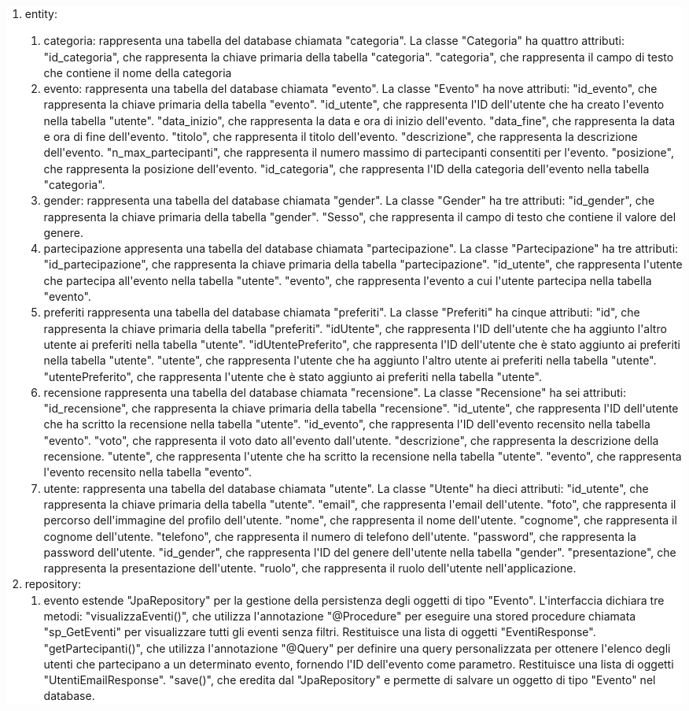 <ol>
  <li>entity:</li>
  <ol>
    <li>categoria: rappresenta una tabella del database chiamata "categoria". La classe "Categoria" ha quattro attributi: "id_categoria", che rappresenta la chiave primaria della tabella "categoria". "categoria", che rappresenta il campo di testo che contiene il nome della categoria
    <li>evento: rappresenta una tabella del database chiamata "evento". La classe "Evento" ha nove attributi: "id_evento", che rappresenta la chiave primaria della tabella "evento". "id_utente", che rappresenta l'ID dell'utente che ha creato l'evento nella tabella "utente". "data_inizio", che rappresenta la data e ora di inizio dell'evento. "data_fine", che rappresenta la data e ora di fine dell'evento. "titolo", che rappresenta il titolo dell'evento. "descrizione", che rappresenta la descrizione dell'evento. "n_max_partecipanti", che rappresenta il numero massimo di partecipanti consentiti per l'evento. "posizione", che rappresenta la posizione dell'evento. "id_categoria", che rappresenta l'ID della categoria dell'evento nella tabella "categoria".
    <li>gender: rappresenta una tabella del database chiamata "gender". La classe "Gender" ha tre attributi: "id_gender", che rappresenta la chiave primaria della tabella "gender". "Sesso", che rappresenta il campo di testo che contiene il valore del genere.
    <li> partecipazione appresenta una tabella del database chiamata "partecipazione". La classe "Partecipazione" ha tre attributi: "id_partecipazione", che rappresenta la chiave primaria della tabella "partecipazione". "id_utente", che rappresenta l'utente che partecipa all'evento nella tabella "utente". "evento", che rappresenta l'evento a cui l'utente partecipa nella tabella "evento".
    <li> preferiti rappresenta una tabella del database chiamata "preferiti". La classe "Preferiti" ha cinque attributi: "id", che rappresenta la chiave primaria della tabella "preferiti". "idUtente", che rappresenta l'ID dell'utente che ha aggiunto l'altro utente ai preferiti nella tabella "utente". "idUtentePreferito", che rappresenta l'ID dell'utente che è stato aggiunto ai preferiti nella tabella "utente". "utente", che rappresenta l'utente che ha aggiunto l'altro utente ai preferiti nella tabella "utente". "utentePreferito", che rappresenta l'utente che è stato aggiunto ai preferiti nella tabella "utente".
    <li> recensione rappresenta una tabella del database chiamata "recensione". La classe "Recensione" ha sei attributi: "id_recensione", che rappresenta la chiave primaria della tabella "recensione". "id_utente", che rappresenta l'ID dell'utente che ha scritto la recensione nella tabella "utente". "id_evento", che rappresenta l'ID dell'evento recensito nella tabella "evento". "voto", che rappresenta il voto dato all'evento dall'utente. "descrizione", che rappresenta la descrizione della recensione. "utente", che rappresenta l'utente che ha scritto la recensione nella tabella "utente". "evento", che rappresenta l'evento recensito nella tabella "evento".</li>
    <li>utente: rappresenta una tabella del database chiamata "utente". La classe "Utente" ha dieci attributi: "id_utente", che rappresenta la chiave primaria della tabella "utente". "email", che rappresenta l'email dell'utente. "foto", che rappresenta il percorso dell'immagine del profilo dell'utente. "nome", che rappresenta il nome dell'utente. "cognome", che rappresenta il cognome dell'utente. "telefono", che rappresenta il numero di telefono dell'utente. "password", che rappresenta la password dell'utente. "id_gender", che rappresenta l'ID del genere dell'utente nella tabella "gender". "presentazione", che rappresenta la presentazione dell'utente. "ruolo", che rappresenta il ruolo dell'utente nell'applicazione.
  </ol>
  <li>repository: <ol>
      <li>evento estende "JpaRepository" per la gestione della persistenza degli oggetti di tipo "Evento". L'interfaccia dichiara tre metodi: "visualizzaEventi()", che utilizza l'annotazione "@Procedure" per eseguire una stored procedure chiamata "sp_GetEventi" per visualizzare tutti gli eventi senza filtri. Restituisce una lista di oggetti "EventiResponse". "getPartecipanti()", che utilizza l'annotazione "@Query" per definire una query personalizzata per ottenere l'elenco degli utenti che partecipano a un determinato evento, fornendo l'ID dell'evento come parametro. Restituisce una lista di oggetti "UtentiEmailResponse". "save()", che eredita dal "JpaRepository" e permette di salvare un oggetto di tipo "Evento" nel database.